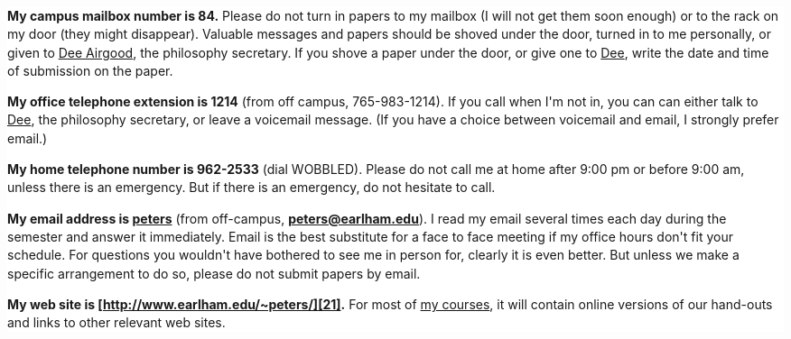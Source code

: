 **My campus mailbox number is 84.** Please do not turn in papers to my mailbox (I will not get them soon enough) or to the rack on my door (they might disappear). Valuable messages and papers should be shoved under the door, turned in to me personally, or given to [Dee Airgood][16], the philosophy secretary. If you shove a paper under the door, or give one to [Dee][17], write the date and time of submission on the paper.

**My office telephone extension is 1214** (from off campus, 765-983-1214). If you call when I'm not in, you can can either talk to [Dee][18], the philosophy secretary, or leave a voicemail message. (If you have a choice between voicemail and email, I strongly prefer email.)

**My home telephone number is 962-2533** (dial WOBBLED). Please do not call me at home after 9:00 pm or before 9:00 am, unless there is an emergency. But if there is an emergency, do not hesitate to call.

**My email address is [peters][19]** (from off-campus, **[peters@earlham.edu][20]**). I read my email several times each day during the semester and answer it immediately. Email is the best substitute for a face to face meeting if my office hours don't fit your schedule. For questions you wouldn't have bothered to see me in person for, clearly it is even better. But unless we make a specific arrangement to do so, please do not submit papers by email.

**My web site is [http://www.earlham.edu/~peters/][21].** For most of [my courses][22], it will contain online versions of our hand-outs and links to other relevant web sites.

[1]: https://web.archive.org/web/20060206143320/http://www.earlham.edu/~peters/courses/generic.htm#formalities
[2]: https://web.archive.org/web/20060206143320/http://www.earlham.edu/~peters/courses/generic.htm#assignment
[3]: https://web.archive.org/web/20060206143320/http://www.earlham.edu/~peters/courses/generic.htm#tape
[4]: https://web.archive.org/web/20060206143320/http://www.earlham.edu/~peters/courses/generic.htm#lateness
[5]: https://web.archive.org/web/20060206143320/http://www.earlham.edu/~peters/courses/generic.htm#rewrites
[6]: https://web.archive.org/web/20060206143320/http://www.earlham.edu/~peters/courses/generic.htm#participation
[7]: https://web.archive.org/web/20060206143320/http://www.earlham.edu/~peters/courses/generic.htm#FL
[8]: https://web.archive.org/web/20060206143320/http://www.earlham.edu/~peters/courses/generic.htm#where
[9]: https://web.archive.org/web/20060206143320/http://www.earlham.edu/~peters/courses/oldwork.htm
[10]: https://web.archive.org/web/20060206143320/http://www.earlham.edu/~peters/courses/plag.htm
[11]: https://web.archive.org/web/20060206143320/http://www.earlham.edu/~peters/courses/essay.htm
[12]: https://web.archive.org/web/20060206143320/http://www.earlham.edu/~peters/courses/generic.htm#tape
[13]: https://web.archive.org/web/20060206143320/http://www.earlham.edu/~peters/courses/generic.htm#email
[14]: https://web.archive.org/web/20060206143320/http://www.earlham.edu/~peters/courses/maillist.htm
[15]: https://web.archive.org/web/20060206143320/http://www.earlham.edu/~peters/sched.htm
[16]: https://web.archive.org/web/20060206143320/mailto:airgode@earlham.edu
[17]: https://web.archive.org/web/20060206143320/mailto:airgode@earlham.edu
[18]: https://web.archive.org/web/20060206143320/mailto:airgode@earlham.edu
[19]: https://web.archive.org/web/20060206143320/mailto:peters@earlham.edu
[20]: https://web.archive.org/web/20060206143320/mailto:peters@earlham.edu
[21]: https://web.archive.org/web/20060206143320/http://www.earlham.edu/~peters/
[22]: https://web.archive.org/web/20060206143320/http://www.earlham.edu/~peters/courses.htm
